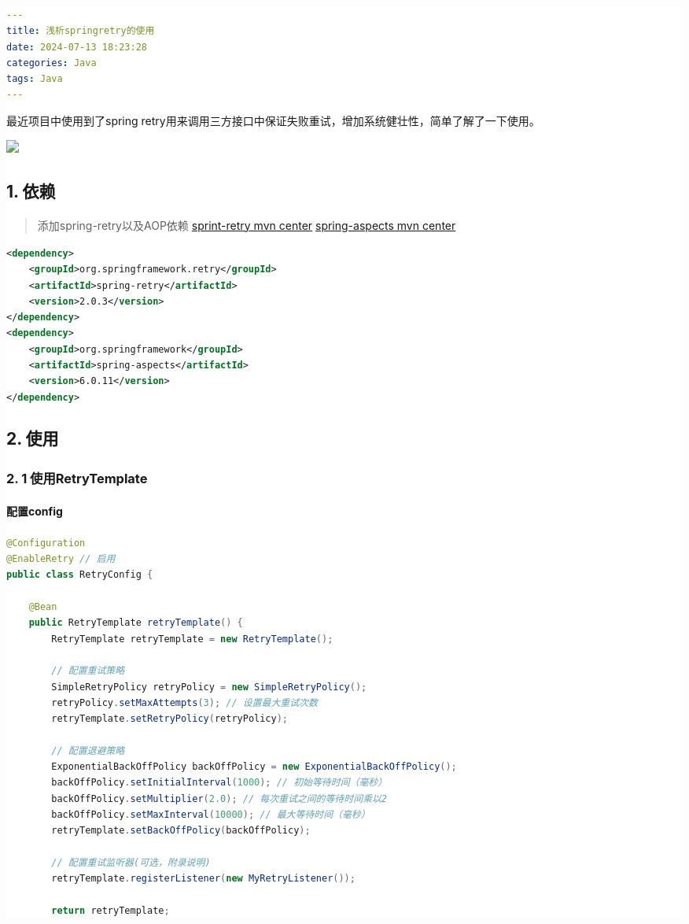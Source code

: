 ```yaml
---
title: 浅析springretry的使用
date: 2024-07-13 18:23:28
categories: Java
tags: Java
---
```


最近项目中使用到了spring retry用来调用三方接口中保证失败重试，增加系统健壮性，简单了解了一下使用。



![](https://images.888166.xyz/2024076b3e16d8387a359f23284165beb1702e.png)



## 1. 依赖
> 添加spring-retry以及AOP依赖
> [sprint-retry mvn center](https://mvnrepository.com/artifact/org.springframework.retry/spring-retry)
> [spring-aspects mvn center]()
```xml
<dependency>
    <groupId>org.springframework.retry</groupId>
    <artifactId>spring-retry</artifactId>
    <version>2.0.3</version>
</dependency>
<dependency>
    <groupId>org.springframework</groupId>
    <artifactId>spring-aspects</artifactId>
    <version>6.0.11</version>
</dependency>
```

## 2. 使用
### 2. 1 使用RetryTemplate

#### 配置config

```java
@Configuration
@EnableRetry // 启用
public class RetryConfig {

    @Bean
    public RetryTemplate retryTemplate() {
        RetryTemplate retryTemplate = new RetryTemplate();

        // 配置重试策略
        SimpleRetryPolicy retryPolicy = new SimpleRetryPolicy();
        retryPolicy.setMaxAttempts(3); // 设置最大重试次数
        retryTemplate.setRetryPolicy(retryPolicy);

        // 配置退避策略
        ExponentialBackOffPolicy backOffPolicy = new ExponentialBackOffPolicy();
        backOffPolicy.setInitialInterval(1000); // 初始等待时间（毫秒）
        backOffPolicy.setMultiplier(2.0); // 每次重试之间的等待时间乘以2
        backOffPolicy.setMaxInterval(10000); // 最大等待时间（毫秒）
        retryTemplate.setBackOffPolicy(backOffPolicy);

        // 配置重试监听器(可选，附录说明)
        retryTemplate.registerListener(new MyRetryListener());

        return retryTemplate;
```